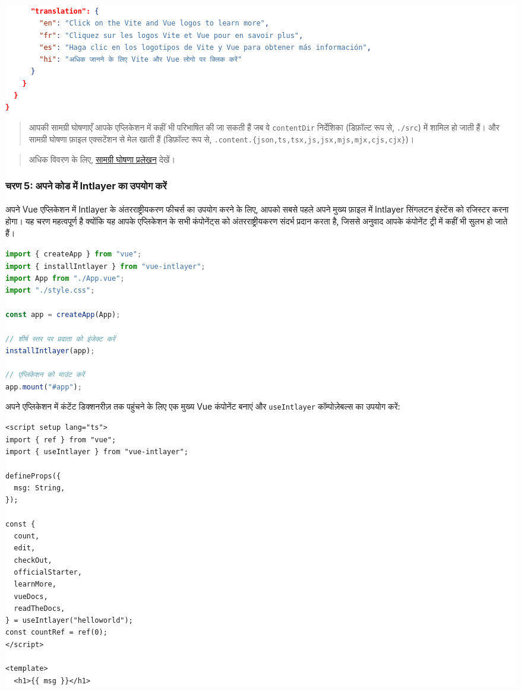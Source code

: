 ```json fileName="src/helloWorld.content.json" contentDeclarationFormat="json"
      "translation": {
        "en": "Click on the Vite and Vue logos to learn more",
        "fr": "Cliquez sur les logos Vite et Vue pour en savoir plus",
        "es": "Haga clic en los logotipos de Vite y Vue para obtener más información",
        "hi": "अधिक जानने के लिए Vite और Vue लोगो पर क्लिक करें"
      }
    }
  }
}
```

> आपकी सामग्री घोषणाएँ आपके एप्लिकेशन में कहीं भी परिभाषित की जा सकती हैं जब वे `contentDir` निर्देशिका (डिफ़ॉल्ट रूप से, `./src`) में शामिल हो जाती हैं। और सामग्री घोषणा फ़ाइल एक्सटेंशन से मेल खाती हैं (डिफ़ॉल्ट रूप से, `.content.{json,ts,tsx,js,jsx,mjs,mjx,cjs,cjx}`)।

> अधिक विवरण के लिए, [सामग्री घोषणा प्रलेखन](https://github.com/aymericzip/intlayer/blob/main/docs/docs/hi/dictionary/get_started.md) देखें।

### चरण 5: अपने कोड में Intlayer का उपयोग करें

अपने Vue एप्लिकेशन में Intlayer के अंतरराष्ट्रीयकरण फीचर्स का उपयोग करने के लिए, आपको सबसे पहले अपने मुख्य फ़ाइल में Intlayer सिंगलटन इंस्टेंस को रजिस्टर करना होगा। यह चरण महत्वपूर्ण है क्योंकि यह आपके एप्लिकेशन के सभी कंपोनेंट्स को अंतरराष्ट्रीयकरण संदर्भ प्रदान करता है, जिससे अनुवाद आपके कंपोनेंट ट्री में कहीं भी सुलभ हो जाते हैं।

```javascript fileName=main.js
import { createApp } from "vue";
import { installIntlayer } from "vue-intlayer";
import App from "./App.vue";
import "./style.css";

const app = createApp(App);

// शीर्ष स्तर पर प्रदाता को इंजेक्ट करें
installIntlayer(app);

// एप्लिकेशन को माउंट करें
app.mount("#app");
```

अपने एप्लिकेशन में कंटेंट डिक्शनरीज़ तक पहुंचने के लिए एक मुख्य Vue कंपोनेंट बनाएं और `useIntlayer` कॉम्पोज़ेबल्स का उपयोग करें:

```vue fileName="src/HelloWord.vue"
<script setup lang="ts">
import { ref } from "vue";
import { useIntlayer } from "vue-intlayer";

defineProps({
  msg: String,
});

const {
  count,
  edit,
  checkOut,
  officialStarter,
  learnMore,
  vueDocs,
  readTheDocs,
} = useIntlayer("helloworld");
const countRef = ref(0);
</script>

<template>
  <h1>{{ msg }}</h1>
```